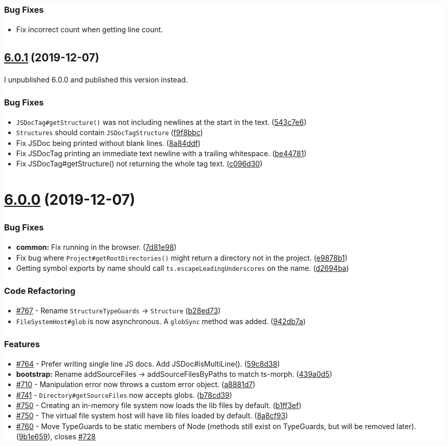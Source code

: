 ### Bug Fixes

* Fix incorrect count when getting line count.


<a name="6.0.1"></a>
## [6.0.1](https://github.com/dsherret/ts-morph/compare/6.0.0...6.0.1) (2019-12-07)

I unpublished 6.0.0 and published this version instead.

### Bug Fixes

* `JSDocTag#getStructure()` was not including newlines at the start in the text. ([543c7e6](https://github.com/dsherret/ts-morph/commit/543c7e6))
* `Structures` should contain `JSDocTagStructure` ([f9f8bbc](https://github.com/dsherret/ts-morph/commit/f9f8bbc))
* Fix JSDoc being printed without blank lines. ([8a84ddf](https://github.com/dsherret/ts-morph/commit/8a84ddf))
* Fix JSDocTag printing an immediate text newline with a trailing whitespace. ([be44781](https://github.com/dsherret/ts-morph/commit/be44781))
* Fix JSDocTag#getStructure() not returning the whole tag text. ([c096d30](https://github.com/dsherret/ts-morph/commit/c096d30))

<a name="6.0.0"></a>
# [6.0.0](https://github.com/dsherret/ts-morph/compare/5.0.0...6.0.0) (2019-12-07)


### Bug Fixes

* **common:** Fix running in the browser. ([7d81e98](https://github.com/dsherret/ts-morph/commit/7d81e98))
* Fix bug where `Project#getRootDirectories()` might return a directory not in the project. ([e9878b1](https://github.com/dsherret/ts-morph/commit/e9878b1))
* Getting symbol exports by name should call `ts.escapeLeadingUnderscores` on the name. ([d2694ba](https://github.com/dsherret/ts-morph/commit/d2694ba))


### Code Refactoring

* [#767](https://github.com/dsherret/ts-morph/issues/767) - Rename `StructureTypeGuards` -> `Structure` ([b28ed73](https://github.com/dsherret/ts-morph/commit/b28ed73))
* `FileSystemHost#glob` is now asynchronous. A `globSync` method was added. ([942db7a](https://github.com/dsherret/ts-morph/commit/942db7a))


### Features

* [#764](https://github.com/dsherret/ts-morph/issues/764) - Prefer writing single line JS docs. Add JSDoc#isMultiLine(). ([59c8d38](https://github.com/dsherret/ts-morph/commit/59c8d38))
* **bootstrap:** Rename addSourceFiles -> addSourceFilesByPaths to match ts-morph. ([439a0d5](https://github.com/dsherret/ts-morph/commit/439a0d5))
* [#710](https://github.com/dsherret/ts-morph/issues/710) - Manipulation error now throws a custom error object. ([a8881d7](https://github.com/dsherret/ts-morph/commit/a8881d7))
* [#741](https://github.com/dsherret/ts-morph/issues/741) - `Directory#getSourceFiles` now accepts globs. ([b78cd39](https://github.com/dsherret/ts-morph/commit/b78cd39))
* [#750](https://github.com/dsherret/ts-morph/issues/750) - Creating an in-memory file system now loads the lib files by default. ([b1ff3ef](https://github.com/dsherret/ts-morph/commit/b1ff3ef))
* [#750](https://github.com/dsherret/ts-morph/issues/750) - The virtual file system host will have lib files loaded by default. ([8a8cf93](https://github.com/dsherret/ts-morph/commit/8a8cf93))
* [#760](https://github.com/dsherret/ts-morph/issues/760) - Move TypeGuards to be static members of Node (methods still exist on TypeGuards, but will be removed later). ([9b1e659](https://github.com/dsherret/ts-morph/commit/9b1e659)), closes [#728](https://github.com/dsherret/ts-morph/issues/728)